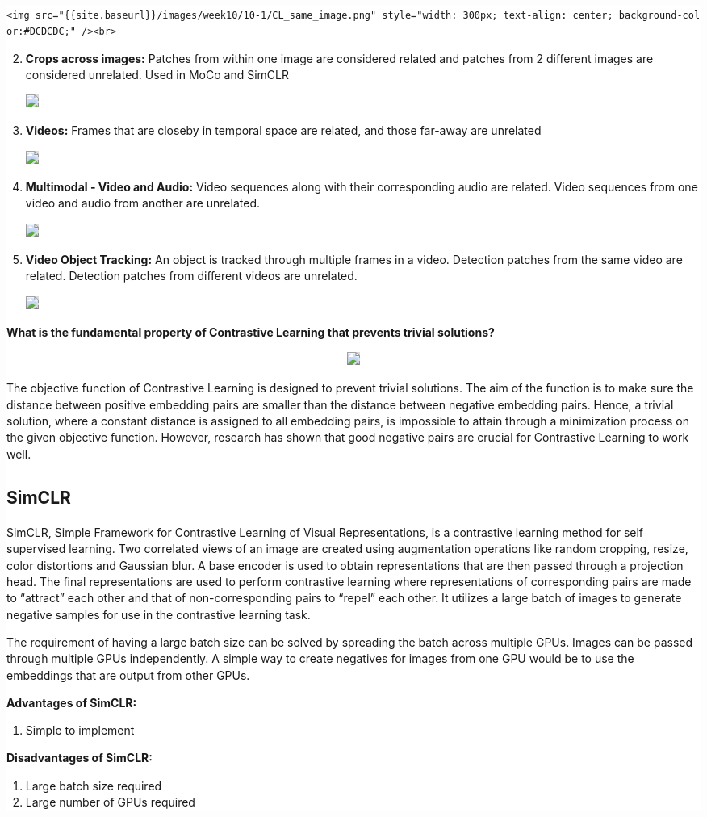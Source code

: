     <img src="{{site.baseurl}}/images/week10/10-1/CL_same_image.png" style="width: 300px; text-align: center; background-color:#DCDCDC;" /><br>
2. **Crops across images:** Patches from within one image are considered related and patches from 2 different images are considered unrelated. Used in MoCo and SimCLR

    <img src="{{site.baseurl}}/images/week10/10-1/CL_multi_image.png" style="width: 300px; text-align: center; background-color:#DCDCDC;" /><br>
3. **Videos:** Frames that are closeby in temporal space are related, and those far-away are unrelated
   
   <img src="{{site.baseurl}}/images/week10/10-1/CL_video.png" style="width: 300px; text-align: center; background-color:#DCDCDC;" /><br>
4. **Multimodal - Video and Audio:** Video sequences along with their corresponding audio are related. Video sequences from one video and audio from another are unrelated.
   
    <img src="{{site.baseurl}}/images/week10/10-1/CL_video_audio.png" style="width: 300px; text-align: center; background-color:#DCDCDC;" /><br>

5. **Video Object Tracking:** An object is tracked through multiple frames in a video. Detection patches from the same video are related. Detection patches from different videos are unrelated.

   <img src="{{site.baseurl}}/images/week10/10-1/CL_tracking.png" style="width: 500px; text-align: center; background-color:#DCDCDC;" /><br>


**What is the fundamental property of Contrastive Learning that prevents trivial solutions?**

<div style="text-align: center;"><img src="{{site.baseurl}}/images/week10/10-1/CL_objective.png" style="width: 400px; background-color:#DCDCDC;" /><br></div>

The objective function of Contrastive Learning is designed to prevent trivial solutions. The aim of the function is to make sure the distance between positive embedding pairs are smaller than the distance between negative embedding pairs. Hence, a trivial solution, where a constant distance is assigned to all embedding pairs, is impossible to attain through a minimization process on the given objective function. However, research has shown that good negative pairs are crucial for Contrastive Learning to work well.




## SimCLR
SimCLR, Simple Framework for Contrastive Learning of Visual Representations, is a contrastive learning method for self supervised learning. Two correlated views of an image are created using augmentation operations like random cropping, resize, color distortions and Gaussian blur. A base encoder is used to obtain representations that are then passed through a projection head. The final representations are used to perform contrastive learning where representations of corresponding pairs are made to “attract” each other and that of non-corresponding pairs to “repel” each other. It utilizes a large batch of images to generate negative samples for use in the contrastive learning task. 

The requirement of having a large batch size can be solved by spreading the batch across multiple GPUs. Images can be passed through multiple GPUs independently. A simple way to create negatives for images from one GPU would be to use the embeddings that are output from other GPUs.

**Advantages of SimCLR:**
1. Simple to implement

**Disadvantages of SimCLR:**
1. Large batch size required
2. Large number of GPUs required
